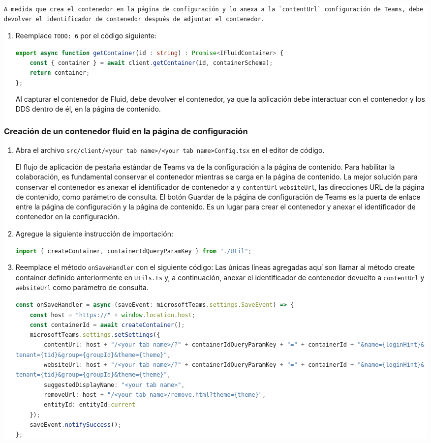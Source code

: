     A medida que crea el contenedor en la página de configuración y lo anexa a la `contentUrl` configuración de Teams, debe devolver el identificador de contenedor después de adjuntar el contenedor.

1. Reemplace `TODO: 6` por el código siguiente:

    ```ts
    export async function getContainer(id : string) : Promise<IFluidContainer> {
        const { container } = await client.getContainer(id, containerSchema);
        return container;
    };
    ```

    Al capturar el contenedor de Fluid, debe devolver el contenedor, ya que la aplicación debe interactuar con el contenedor y los DDS dentro de él, en la página de contenido.

### <a name="create-fluid-container-in-the-configuration-page"></a>Creación de un contenedor fluid en la página de configuración

1. Abra el archivo `src/client/<your tab name>/<your tab name>Config.tsx` en el editor de código.

    El flujo de aplicación de pestaña estándar de Teams va de la configuración a la página de contenido. Para habilitar la colaboración, es fundamental conservar el contenedor mientras se carga en la página de contenido. La mejor solución para conservar el contenedor es anexar el identificador de contenedor a y `contentUrl` `websiteUrl`, las direcciones URL de la página de contenido, como parámetro de consulta. El botón Guardar de la página de configuración de Teams es la puerta de enlace entre la página de configuración y la página de contenido. Es un lugar para crear el contenedor y anexar el identificador de contenedor en la configuración.

1. Agregue la siguiente instrucción de importación:

    ```ts
    import { createContainer, containerIdQueryParamKey } from "./Util";
    ```

1. Reemplace el método `onSaveHandler` con el siguiente código: Las únicas líneas agregadas aquí son llamar al método create container definido anteriormente en `Utils.ts` y, a continuación, anexar el identificador de contenedor devuelto a `contentUrl` y `websiteUrl` como parámetro de consulta.

    ```ts {linenos=inline,hl_lines=[134,136,137]}
    const onSaveHandler = async (saveEvent: microsoftTeams.settings.SaveEvent) => {
        const host = "https://" + window.location.host;
        const containerId = await createContainer();
        microsoftTeams.settings.setSettings({
            contentUrl: host + "/<your tab name>/?" + containerIdQueryParamKey + "=" + containerId + "&name={loginHint}&tenant={tid}&group={groupId}&theme={theme}",
            websiteUrl: host + "/<your tab name>/?" + containerIdQueryParamKey + "=" + containerId + "&name={loginHint}&tenant={tid}&group={groupId}&theme={theme}",
            suggestedDisplayName: "<your tab name>",
            removeUrl: host + "/<your tab name>/remove.html?theme={theme}",
            entityId: entityId.current
        });
        saveEvent.notifySuccess();
    };
    ```
